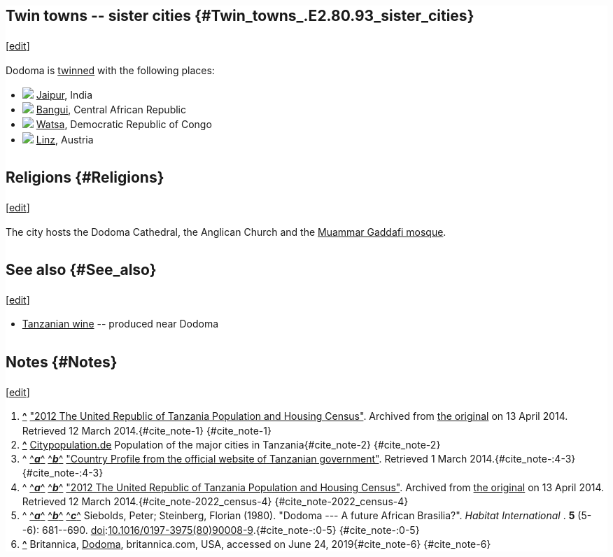 Twin towns -- sister cities {#Twin_towns_.E2.80.93_sister_cities}
-----------------------------------------------------------------

\[[edit](/w/index.php?title=Dodoma&action=edit&section=19 "Edit section: Twin towns – sister cities")\]

Dodoma is [twinned](/wiki/Twin_towns_and_sister_cities "Twin towns and sister cities") with the following places:

* ![](//upload.wikimedia.org/wikipedia/en/thumb/4/41/Flag_of_India.svg/23px-Flag_of_India.svg.png) [Jaipur](/wiki/Jaipur "Jaipur"), India
* ![](//upload.wikimedia.org/wikipedia/commons/thumb/6/6f/Flag_of_the_Central_African_Republic.svg/23px-Flag_of_the_Central_African_Republic.svg.png) [Bangui](/wiki/Bangui "Bangui"), Central African Republic
* ![](//upload.wikimedia.org/wikipedia/commons/thumb/6/6f/Flag_of_the_Democratic_Republic_of_the_Congo.svg/20px-Flag_of_the_Democratic_Republic_of_the_Congo.svg.png) [Watsa](/wiki/Watsa "Watsa"), Democratic Republic of Congo
* ![](//upload.wikimedia.org/wikipedia/commons/thumb/4/41/Flag_of_Austria.svg/23px-Flag_of_Austria.svg.png) [Linz](/wiki/Linz "Linz"), Austria

Religions {#Religions}
----------------------

\[[edit](/w/index.php?title=Dodoma&action=edit&section=20 "Edit section: Religions")\]

The city hosts the Dodoma Cathedral, the Anglican Church and the [Muammar Gaddafi mosque](/wiki/Gaddafi_Mosque "Gaddafi Mosque").  

See also {#See_also}
--------------------

\[[edit](/w/index.php?title=Dodoma&action=edit&section=21 "Edit section: See also")\]

* [Tanzanian wine](/wiki/Tanzanian_wine "Tanzanian wine") -- produced near Dodoma

Notes {#Notes}
--------------

\[[edit](/w/index.php?title=Dodoma&action=edit&section=22 "Edit section: Notes")\]  
1. **[\^](#cite_ref-1)** ["2012 The United Republic of Tanzania Population and Housing Census"](https://web.archive.org/web/20140413063741/http://www.nbs.go.tz/sensa/popu2.php). Archived from [the original](http://www.nbs.go.tz/sensa/popu2.php) on 13 April 2014. Retrieved 12 March 2014.{#cite_note-1}
{#cite_note-1}
2. **[\^](#cite_ref-2)** [Citypopulation.de](https://www.citypopulation.de/en/tanzania/cities/) Population of the major cities in Tanzania{#cite_note-2}
{#cite_note-2}
3. \^ [^***a***^](#cite_ref-:4_3-0) [^***b***^](#cite_ref-:4_3-1) ["Country Profile from the official website of Tanzanian government"](http://www.tanzania.go.tz/home/pages/68). Retrieved 1 March 2014.{#cite_note-:4-3}
{#cite_note-:4-3}
4. \^ [^***a***^](#cite_ref-2022_census_4-0) [^***b***^](#cite_ref-2022_census_4-1) ["2012 The United Republic of Tanzania Population and Housing Census"](https://web.archive.org/web/20140413063741/http://www.nbs.go.tz/sensa/popu2.php). Archived from [the original](http://www.nbs.go.tz/sensa/popu2.php) on 13 April 2014. Retrieved 12 March 2014.{#cite_note-2022_census-4}
{#cite_note-2022_census-4}
5. \^ [^***a***^](#cite_ref-:0_5-0) [^***b***^](#cite_ref-:0_5-1) [^***c***^](#cite_ref-:0_5-2) Siebolds, Peter; Steinberg, Florian (1980). "Dodoma --- A future African Brasilia?". *Habitat International* . **5** (5--6): 681--690. [doi](/wiki/Doi_(identifier) "Doi (identifier)"):[10.1016/0197-3975(80)90008-9](https://doi.org/10.1016%2F0197-3975%2880%2990008-9).{#cite_note-:0-5}
{#cite_note-:0-5}
6. **[\^](#cite_ref-6)** Britannica, [Dodoma](https://www.britannica.com/place/Dodoma), britannica.com, USA, accessed on June 24, 2019{#cite_note-6}
{#cite_note-6}